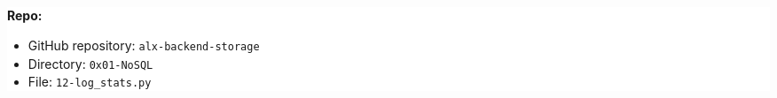 **Repo:**

-   GitHub repository: `alx-backend-storage`
-   Directory: `0x01-NoSQL`
-   File: `12-log_stats.py`
